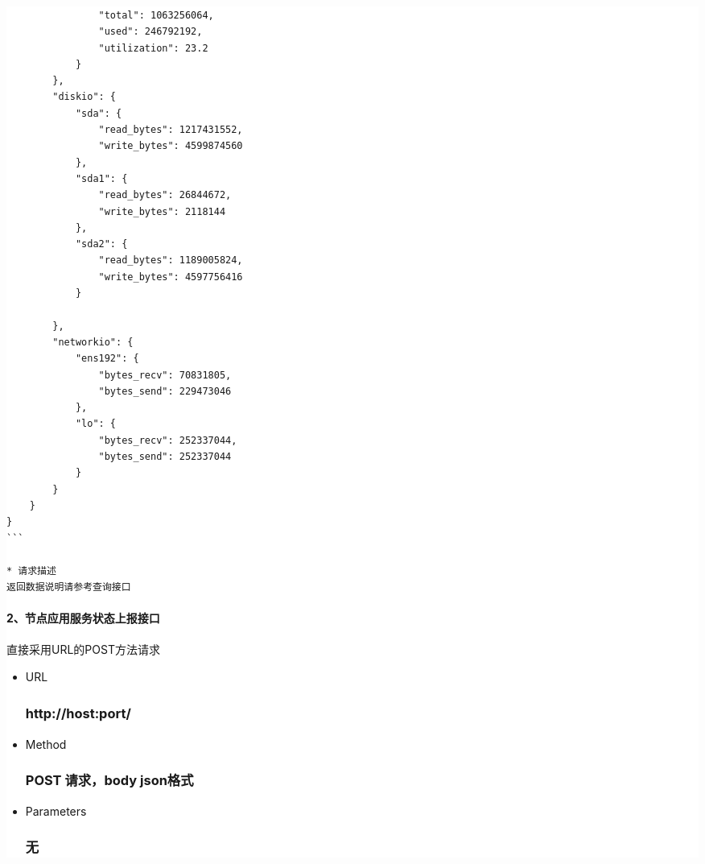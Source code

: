                     "total": 1063256064,
                    "used": 246792192,
                    "utilization": 23.2
                }
            },
            "diskio": {
                "sda": {
                    "read_bytes": 1217431552,
                    "write_bytes": 4599874560
                },
                "sda1": {
                    "read_bytes": 26844672,
                    "write_bytes": 2118144
                },
                "sda2": {
                    "read_bytes": 1189005824,
                    "write_bytes": 4597756416
                }

            },
            "networkio": {
                "ens192": {
                    "bytes_recv": 70831805,
                    "bytes_send": 229473046
                },
                "lo": {
                    "bytes_recv": 252337044,
                    "bytes_send": 252337044
                }
            }
        }
    }
    ```

    * 请求描述
    返回数据说明请参考查询接口



#### 2、节点应用服务状态上报接口 ####
直接采用URL的POST方法请求

* URL

    ### http://host:port/

* Method

    ###  **POST** 请求，**body** json格式

* Parameters
    
    ### 无
